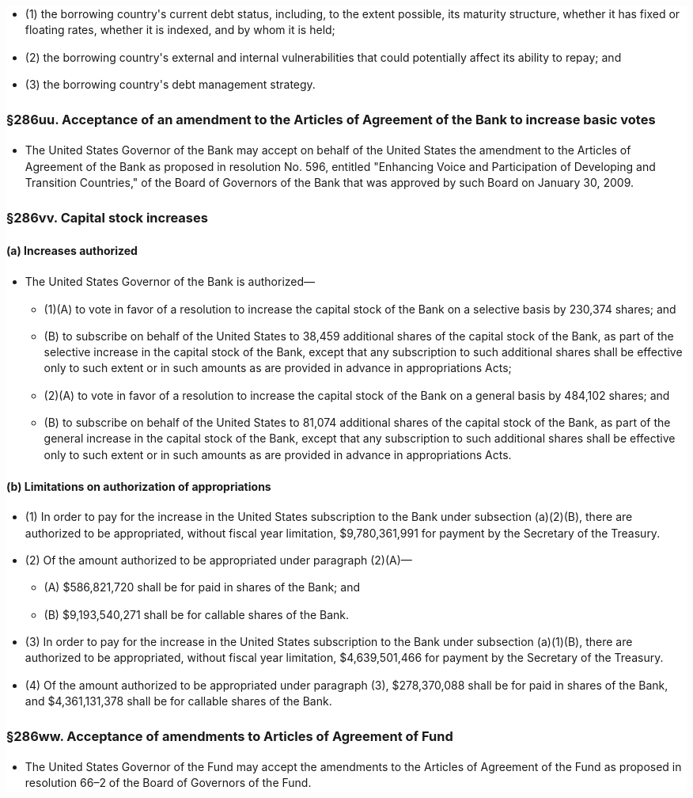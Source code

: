   * (1) the borrowing country's current debt status, including, to the extent possible, its maturity structure, whether it has fixed or floating rates, whether it is indexed, and by whom it is held;

  * (2) the borrowing country's external and internal vulnerabilities that could potentially affect its ability to repay; and

  * (3) the borrowing country's debt management strategy.

### §286uu. Acceptance of an amendment to the Articles of Agreement of the Bank to increase basic votes
* The United States Governor of the Bank may accept on behalf of the United States the amendment to the Articles of Agreement of the Bank as proposed in resolution No. 596, entitled "Enhancing Voice and Participation of Developing and Transition Countries," of the Board of Governors of the Bank that was approved by such Board on January 30, 2009.

### §286vv. Capital stock increases
#### (a) Increases authorized
* The United States Governor of the Bank is authorized—

  * (1)(A) to vote in favor of a resolution to increase the capital stock of the Bank on a selective basis by 230,374 shares; and

  * (B) to subscribe on behalf of the United States to 38,459 additional shares of the capital stock of the Bank, as part of the selective increase in the capital stock of the Bank, except that any subscription to such additional shares shall be effective only to such extent or in such amounts as are provided in advance in appropriations Acts;

  * (2)(A) to vote in favor of a resolution to increase the capital stock of the Bank on a general basis by 484,102 shares; and

  * (B) to subscribe on behalf of the United States to 81,074 additional shares of the capital stock of the Bank, as part of the general increase in the capital stock of the Bank, except that any subscription to such additional shares shall be effective only to such extent or in such amounts as are provided in advance in appropriations Acts.

#### (b) Limitations on authorization of appropriations
* (1) In order to pay for the increase in the United States subscription to the Bank under subsection (a)(2)(B), there are authorized to be appropriated, without fiscal year limitation, $9,780,361,991 for payment by the Secretary of the Treasury.

* (2) Of the amount authorized to be appropriated under paragraph (2)(A)—

  * (A) $586,821,720 shall be for paid in shares of the Bank; and

  * (B) $9,193,540,271 shall be for callable shares of the Bank.


* (3) In order to pay for the increase in the United States subscription to the Bank under subsection (a)(1)(B), there are authorized to be appropriated, without fiscal year limitation, $4,639,501,466 for payment by the Secretary of the Treasury.

* (4) Of the amount authorized to be appropriated under paragraph (3), $278,370,088 shall be for paid in shares of the Bank, and $4,361,131,378 shall be for callable shares of the Bank.

### §286ww. Acceptance of amendments to Articles of Agreement of Fund
* The United States Governor of the Fund may accept the amendments to the Articles of Agreement of the Fund as proposed in resolution 66–2 of the Board of Governors of the Fund.

